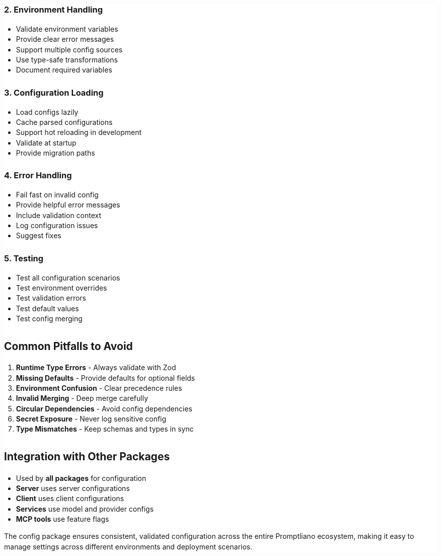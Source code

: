 ### 2. Environment Handling

- Validate environment variables
- Provide clear error messages
- Support multiple config sources
- Use type-safe transformations
- Document required variables

### 3. Configuration Loading

- Load configs lazily
- Cache parsed configurations
- Support hot reloading in development
- Validate at startup
- Provide migration paths

### 4. Error Handling

- Fail fast on invalid config
- Provide helpful error messages
- Include validation context
- Log configuration issues
- Suggest fixes

### 5. Testing

- Test all configuration scenarios
- Test environment overrides
- Test validation errors
- Test default values
- Test config merging

## Common Pitfalls to Avoid

1. **Runtime Type Errors** - Always validate with Zod
2. **Missing Defaults** - Provide defaults for optional fields
3. **Environment Confusion** - Clear precedence rules
4. **Invalid Merging** - Deep merge carefully
5. **Circular Dependencies** - Avoid config dependencies
6. **Secret Exposure** - Never log sensitive config
7. **Type Mismatches** - Keep schemas and types in sync

## Integration with Other Packages

- Used by **all packages** for configuration
- **Server** uses server configurations
- **Client** uses client configurations
- **Services** use model and provider configs
- **MCP tools** use feature flags

The config package ensures consistent, validated configuration across the entire Promptliano ecosystem, making it easy to manage settings across different environments and deployment scenarios.
